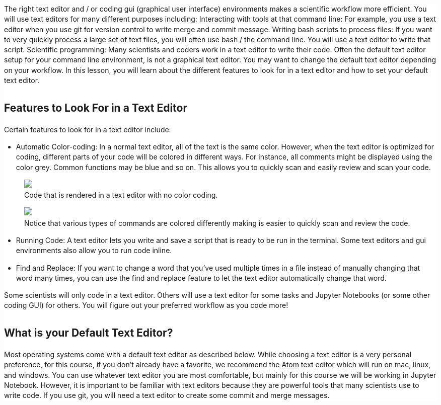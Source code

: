 The right text editor and / or coding gui (graphical user interface) environments makes a scientific workflow more efficient. You will use text editors for many different purposes including:
Interacting with tools at that command line: For example, you use a text editor when you use git for version control to write merge and commit message.
Writing bash scripts to process files: If you want to very quickly process a large set of text files, you will often use bash / the command line. You will use a text editor to write that script.
Scientific programming: Many scientists and coders work in a text editor to write their code. 
Often the default text editor setup for your command line environment, is not a graphical text editor. You may want to change the default text editor depending on your workflow. 
In this lesson, you will learn about the different features to look for in a text editor and how to set your default text editor.

## Features to Look For in a Text Editor

Certain features to look for in a text editor include:

* Automatic Color-coding: In a normal text editor, all of the text is the same color. However, when the text editor is optimized for coding, different parts of your code will be colored in different ways. For instance, all comments might be displayed using the color grey. Common functions may be blue and so on. This allows you to quickly scan and easily review and scan your code. 

<figure>
 <a href="{{ site.url }}/images/courses/earth-analytics-python/python-interface/non-color-code.png">
 <img src="{{ site.url }}/images/courses/earth-analytics-python/python-interface/non-color-code.png"></a>
 <figcaption> Code that is rendered in a text editor with no color coding.
 </figcaption>
</figure>



<figure>
 <a href="{{ site.url }}/images/courses/earth-analytics-python/python-interface/color-code.png">
 <img src="{{ site.url }}/images/courses/earth-analytics-python/python-interface/color-code.png"></a>
 <figcaption> Notice that various types of commands are colored differently making is easier to quickly scan and review the code.
 </figcaption>
</figure>


* Running Code: A text editor lets you write and save a script that is ready to be run in the terminal. Some text editors and gui environments also allow you to run code inline.

* Find and Replace: If you want to change a word that you’ve used multiple times in a file instead of manually changing that word many times, you can use the find and replace feature to let the text editor automatically change that word. 

Some scientists will only code in a text editor. Others will use a text editor for some tasks and Jupyter Notebooks (or some other coding GUI) for others. You will figure out your preferred workflow as you code more!


## What is your Default Text Editor?

Most operating systems come with a default text editor as described below. While choosing a text editor is a very personal preference, for this course,  if you don’t already have a favorite, we  recommend the [Atom](https://atom.io/) text editor which will run on mac, linux, and windows. You can use whatever text editor you are most comfortable, but mainly for this course we will be working in Jupyter Notebook. However, it is important to be familiar with text editors because they are powerful tools that many scientists use to write code. If you use git, you will need a text editor to create some commit and merge messages. 
